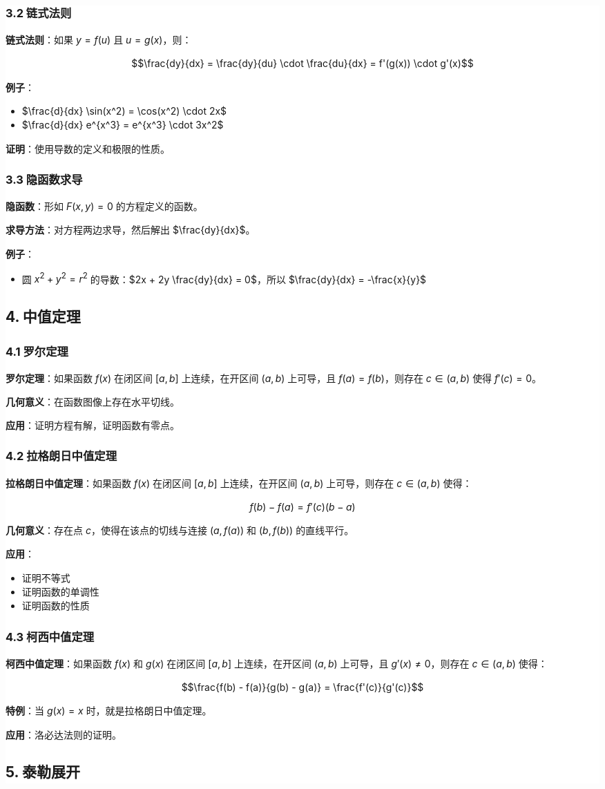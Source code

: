 ### 3.2 链式法则

**链式法则**：如果 $y = f(u)$ 且 $u = g(x)$，则：

$$\frac{dy}{dx} = \frac{dy}{du} \cdot \frac{du}{dx} = f'(g(x)) \cdot g'(x)$$

**例子**：
- $\frac{d}{dx} \sin(x^2) = \cos(x^2) \cdot 2x$
- $\frac{d}{dx} e^{x^3} = e^{x^3} \cdot 3x^2$

**证明**：使用导数的定义和极限的性质。

### 3.3 隐函数求导

**隐函数**：形如 $F(x, y) = 0$ 的方程定义的函数。

**求导方法**：对方程两边求导，然后解出 $\frac{dy}{dx}$。

**例子**：
- 圆 $x^2 + y^2 = r^2$ 的导数：$2x + 2y \frac{dy}{dx} = 0$，所以 $\frac{dy}{dx} = -\frac{x}{y}$

## 4. 中值定理

### 4.1 罗尔定理

**罗尔定理**：如果函数 $f(x)$ 在闭区间 $[a, b]$ 上连续，在开区间 $(a, b)$ 上可导，且 $f(a) = f(b)$，则存在 $c \in (a, b)$ 使得 $f'(c) = 0$。

**几何意义**：在函数图像上存在水平切线。

**应用**：证明方程有解，证明函数有零点。

### 4.2 拉格朗日中值定理

**拉格朗日中值定理**：如果函数 $f(x)$ 在闭区间 $[a, b]$ 上连续，在开区间 $(a, b)$ 上可导，则存在 $c \in (a, b)$ 使得：

$$f(b) - f(a) = f'(c)(b - a)$$

**几何意义**：存在点 $c$，使得在该点的切线与连接 $(a, f(a))$ 和 $(b, f(b))$ 的直线平行。

**应用**：
- 证明不等式
- 证明函数的单调性
- 证明函数的性质

### 4.3 柯西中值定理

**柯西中值定理**：如果函数 $f(x)$ 和 $g(x)$ 在闭区间 $[a, b]$ 上连续，在开区间 $(a, b)$ 上可导，且 $g'(x) \neq 0$，则存在 $c \in (a, b)$ 使得：

$$\frac{f(b) - f(a)}{g(b) - g(a)} = \frac{f'(c)}{g'(c)}$$

**特例**：当 $g(x) = x$ 时，就是拉格朗日中值定理。

**应用**：洛必达法则的证明。

## 5. 泰勒展开
